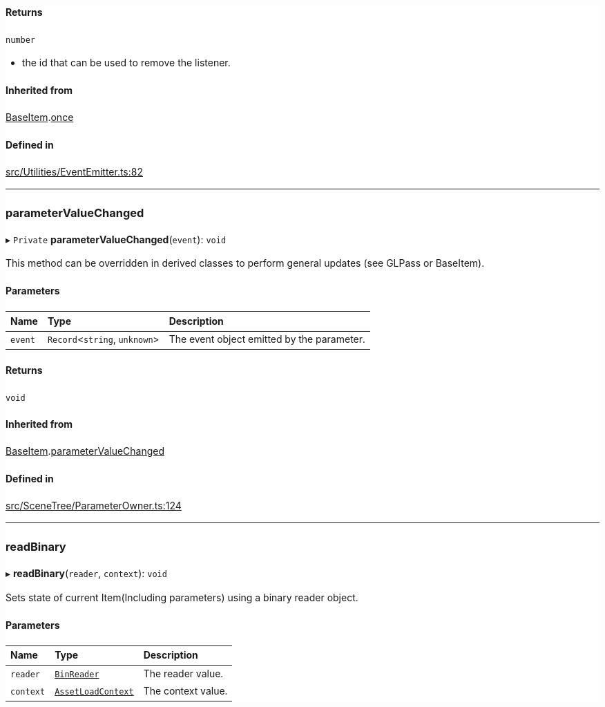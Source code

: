#### Returns

`number`

- the id that can be used to remove the listener.

#### Inherited from

[BaseItem](../SceneTree/SceneTree_BaseItem.BaseItem).[once](../SceneTree/SceneTree_BaseItem.BaseItem#once)

#### Defined in

[src/Utilities/EventEmitter.ts:82](https://github.com/ZeaInc/zea-engine/blob/bfc726cd6/src/Utilities/EventEmitter.ts#L82)

___

### parameterValueChanged

▸ `Private` **parameterValueChanged**(`event`): `void`

This method can be overridden in derived classes
to perform general updates (see GLPass or BaseItem).

#### Parameters

| Name | Type | Description |
| :------ | :------ | :------ |
| `event` | `Record`<`string`, `unknown`\> | The event object emitted by the parameter. |

#### Returns

`void`

#### Inherited from

[BaseItem](../SceneTree/SceneTree_BaseItem.BaseItem).[parameterValueChanged](../SceneTree/SceneTree_BaseItem.BaseItem#parametervaluechanged)

#### Defined in

[src/SceneTree/ParameterOwner.ts:124](https://github.com/ZeaInc/zea-engine/blob/bfc726cd6/src/SceneTree/ParameterOwner.ts#L124)

___

### readBinary

▸ **readBinary**(`reader`, `context`): `void`

Sets state of current Item(Including parameters) using a binary reader object.

#### Parameters

| Name | Type | Description |
| :------ | :------ | :------ |
| `reader` | [`BinReader`](../SceneTree/SceneTree_BinReader.BinReader) | The reader value. |
| `context` | [`AssetLoadContext`](../SceneTree/SceneTree_AssetLoadContext.AssetLoadContext) | The context value. |
